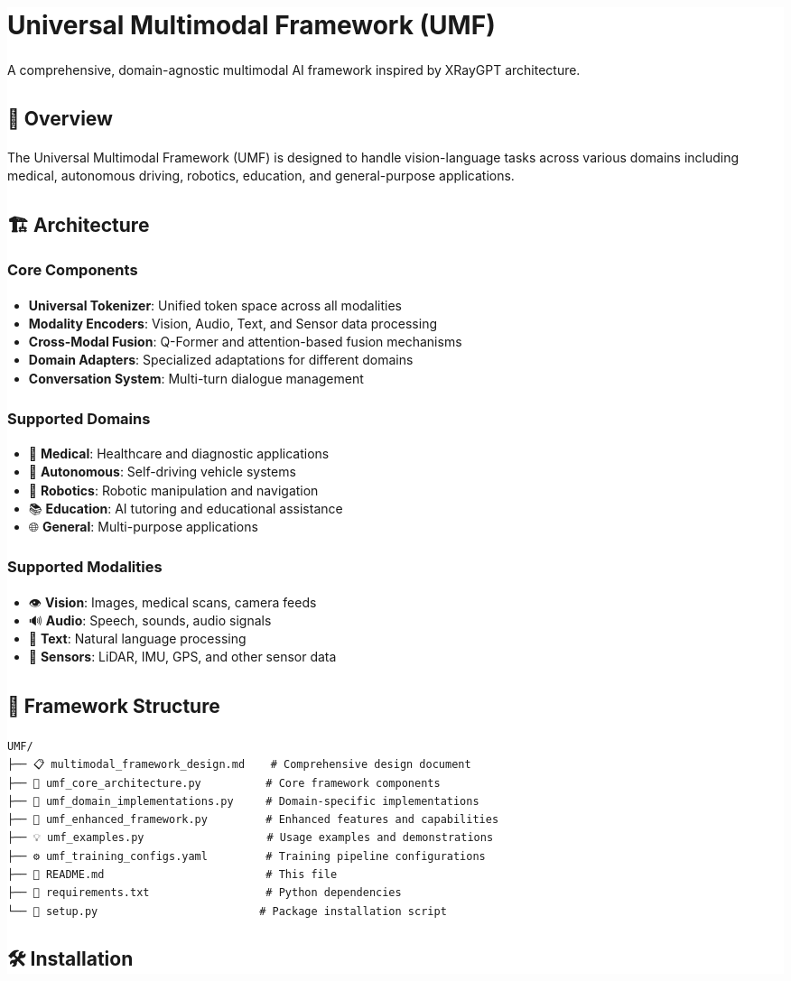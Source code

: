 # Universal Multimodal Framework (UMF)

A comprehensive, domain-agnostic multimodal AI framework inspired by XRayGPT architecture.

## 🎯 Overview

The Universal Multimodal Framework (UMF) is designed to handle vision-language tasks across various domains including medical, autonomous driving, robotics, education, and general-purpose applications.

## 🏗️ Architecture

### Core Components
- **Universal Tokenizer**: Unified token space across all modalities
- **Modality Encoders**: Vision, Audio, Text, and Sensor data processing
- **Cross-Modal Fusion**: Q-Former and attention-based fusion mechanisms
- **Domain Adapters**: Specialized adaptations for different domains
- **Conversation System**: Multi-turn dialogue management

### Supported Domains
- 🏥 **Medical**: Healthcare and diagnostic applications
- 🚗 **Autonomous**: Self-driving vehicle systems
- 🤖 **Robotics**: Robotic manipulation and navigation
- 📚 **Education**: AI tutoring and educational assistance
- 🌐 **General**: Multi-purpose applications

### Supported Modalities
- 👁️ **Vision**: Images, medical scans, camera feeds
- 🔊 **Audio**: Speech, sounds, audio signals
- 📝 **Text**: Natural language processing
- 📡 **Sensors**: LiDAR, IMU, GPS, and other sensor data

## 📁 Framework Structure

```
UMF/
├── 📋 multimodal_framework_design.md    # Comprehensive design document
├── 🧠 umf_core_architecture.py          # Core framework components
├── 🎯 umf_domain_implementations.py     # Domain-specific implementations
├── 🚀 umf_enhanced_framework.py         # Enhanced features and capabilities
├── 💡 umf_examples.py                   # Usage examples and demonstrations
├── ⚙️ umf_training_configs.yaml         # Training pipeline configurations
├── 📖 README.md                         # This file
├── 🔧 requirements.txt                  # Python dependencies
└── 🚀 setup.py                         # Package installation script
```

## 🛠️ Installation
